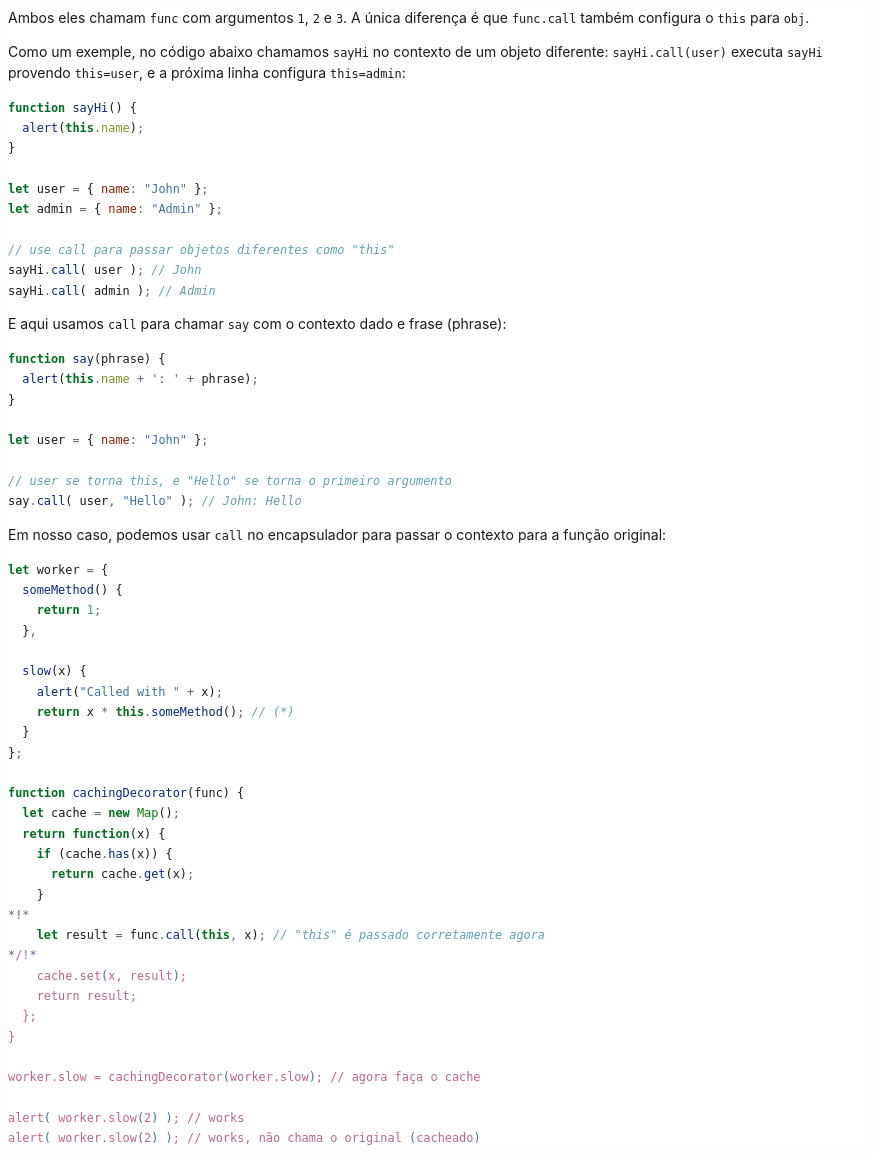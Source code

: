 Ambos eles chamam `func` com argumentos `1`, `2` e `3`. A única diferença é que `func.call` também configura o `this` para `obj`.

Como um exemple, no código abaixo chamamos `sayHi` no contexto de um objeto diferente: `sayHi.call(user)` executa `sayHi` provendo `this=user`, e a próxima linha configura `this=admin`:

```js run
function sayHi() {
  alert(this.name);
}

let user = { name: "John" };
let admin = { name: "Admin" };

// use call para passar objetos diferentes como "this"
sayHi.call( user ); // John
sayHi.call( admin ); // Admin
```

E aqui usamos `call` para chamar `say` com o contexto dado e frase (phrase):

```js run
function say(phrase) {
  alert(this.name + ': ' + phrase);
}

let user = { name: "John" };

// user se torna this, e "Hello" se torna o primeiro argumento
say.call( user, "Hello" ); // John: Hello
```

Em nosso caso, podemos usar `call` no encapsulador para passar o contexto para a função original:

```js run
let worker = {
  someMethod() {
    return 1;
  },

  slow(x) {
    alert("Called with " + x);
    return x * this.someMethod(); // (*)
  }
};

function cachingDecorator(func) {
  let cache = new Map();
  return function(x) {
    if (cache.has(x)) {
      return cache.get(x);
    }
*!*
    let result = func.call(this, x); // "this" é passado corretamente agora
*/!*
    cache.set(x, result);
    return result;
  };
}

worker.slow = cachingDecorator(worker.slow); // agora faça o cache

alert( worker.slow(2) ); // works
alert( worker.slow(2) ); // works, não chama o original (cacheado)
```
